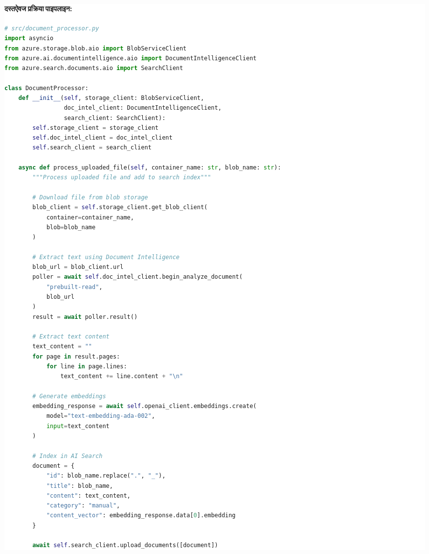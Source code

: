#### दस्तऐवज प्रक्रिया पाइपलाइन:

```python
# src/document_processor.py
import asyncio
from azure.storage.blob.aio import BlobServiceClient
from azure.ai.documentintelligence.aio import DocumentIntelligenceClient
from azure.search.documents.aio import SearchClient

class DocumentProcessor:
    def __init__(self, storage_client: BlobServiceClient, 
                 doc_intel_client: DocumentIntelligenceClient,
                 search_client: SearchClient):
        self.storage_client = storage_client
        self.doc_intel_client = doc_intel_client
        self.search_client = search_client
    
    async def process_uploaded_file(self, container_name: str, blob_name: str):
        """Process uploaded file and add to search index"""
        
        # Download file from blob storage
        blob_client = self.storage_client.get_blob_client(
            container=container_name, 
            blob=blob_name
        )
        
        # Extract text using Document Intelligence
        blob_url = blob_client.url
        poller = await self.doc_intel_client.begin_analyze_document(
            "prebuilt-read", 
            blob_url
        )
        result = await poller.result()
        
        # Extract text content
        text_content = ""
        for page in result.pages:
            for line in page.lines:
                text_content += line.content + "\n"
        
        # Generate embeddings
        embedding_response = await self.openai_client.embeddings.create(
            model="text-embedding-ada-002",
            input=text_content
        )
        
        # Index in AI Search
        document = {
            "id": blob_name.replace(".", "_"),
            "title": blob_name,
            "content": text_content,
            "category": "manual",
            "content_vector": embedding_response.data[0].embedding
        }
        
        await self.search_client.upload_documents([document])
```
